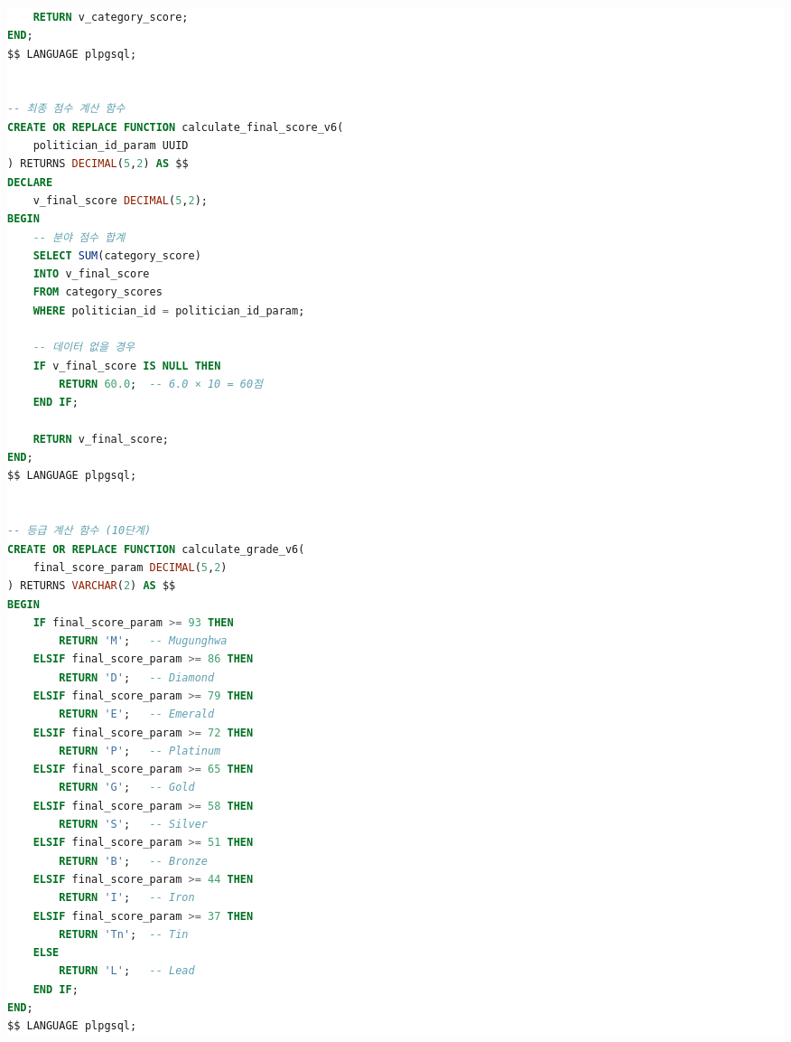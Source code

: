 ```sql
    RETURN v_category_score;
END;
$$ LANGUAGE plpgsql;


-- 최종 점수 계산 함수
CREATE OR REPLACE FUNCTION calculate_final_score_v6(
    politician_id_param UUID
) RETURNS DECIMAL(5,2) AS $$
DECLARE
    v_final_score DECIMAL(5,2);
BEGIN
    -- 분야 점수 합계
    SELECT SUM(category_score)
    INTO v_final_score
    FROM category_scores
    WHERE politician_id = politician_id_param;

    -- 데이터 없을 경우
    IF v_final_score IS NULL THEN
        RETURN 60.0;  -- 6.0 × 10 = 60점
    END IF;

    RETURN v_final_score;
END;
$$ LANGUAGE plpgsql;


-- 등급 계산 함수 (10단계)
CREATE OR REPLACE FUNCTION calculate_grade_v6(
    final_score_param DECIMAL(5,2)
) RETURNS VARCHAR(2) AS $$
BEGIN
    IF final_score_param >= 93 THEN
        RETURN 'M';   -- Mugunghwa
    ELSIF final_score_param >= 86 THEN
        RETURN 'D';   -- Diamond
    ELSIF final_score_param >= 79 THEN
        RETURN 'E';   -- Emerald
    ELSIF final_score_param >= 72 THEN
        RETURN 'P';   -- Platinum
    ELSIF final_score_param >= 65 THEN
        RETURN 'G';   -- Gold
    ELSIF final_score_param >= 58 THEN
        RETURN 'S';   -- Silver
    ELSIF final_score_param >= 51 THEN
        RETURN 'B';   -- Bronze
    ELSIF final_score_param >= 44 THEN
        RETURN 'I';   -- Iron
    ELSIF final_score_param >= 37 THEN
        RETURN 'Tn';  -- Tin
    ELSE
        RETURN 'L';   -- Lead
    END IF;
END;
$$ LANGUAGE plpgsql;
```
